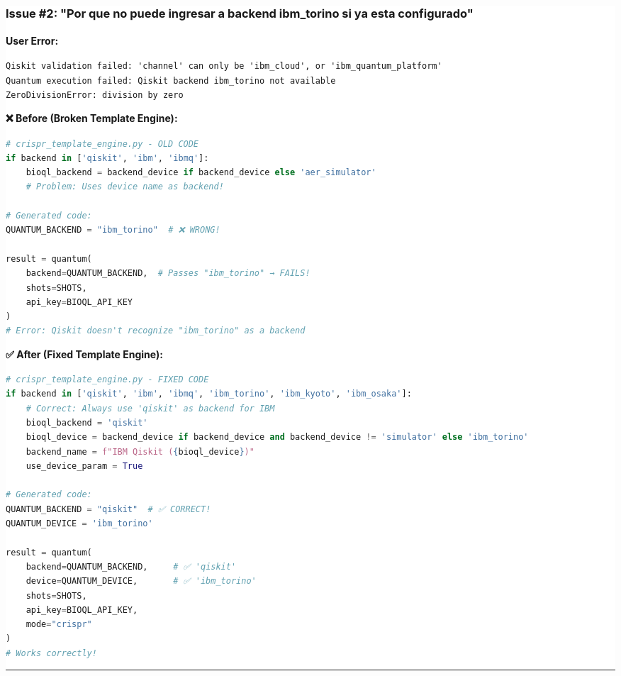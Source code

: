 
### Issue #2: "Por que no puede ingresar a backend ibm_torino si ya esta configurado"

**User Error:**
```
Qiskit validation failed: 'channel' can only be 'ibm_cloud', or 'ibm_quantum_platform'
Quantum execution failed: Qiskit backend ibm_torino not available
ZeroDivisionError: division by zero
```

**❌ Before (Broken Template Engine):**
```python
# crispr_template_engine.py - OLD CODE
if backend in ['qiskit', 'ibm', 'ibmq']:
    bioql_backend = backend_device if backend_device else 'aer_simulator'
    # Problem: Uses device name as backend!

# Generated code:
QUANTUM_BACKEND = "ibm_torino"  # ❌ WRONG!

result = quantum(
    backend=QUANTUM_BACKEND,  # Passes "ibm_torino" → FAILS!
    shots=SHOTS,
    api_key=BIOQL_API_KEY
)
# Error: Qiskit doesn't recognize "ibm_torino" as a backend
```

**✅ After (Fixed Template Engine):**
```python
# crispr_template_engine.py - FIXED CODE
if backend in ['qiskit', 'ibm', 'ibmq', 'ibm_torino', 'ibm_kyoto', 'ibm_osaka']:
    # Correct: Always use 'qiskit' as backend for IBM
    bioql_backend = 'qiskit'
    bioql_device = backend_device if backend_device and backend_device != 'simulator' else 'ibm_torino'
    backend_name = f"IBM Qiskit ({bioql_device})"
    use_device_param = True

# Generated code:
QUANTUM_BACKEND = "qiskit"  # ✅ CORRECT!
QUANTUM_DEVICE = 'ibm_torino'

result = quantum(
    backend=QUANTUM_BACKEND,     # ✅ 'qiskit'
    device=QUANTUM_DEVICE,       # ✅ 'ibm_torino'
    shots=SHOTS,
    api_key=BIOQL_API_KEY,
    mode="crispr"
)
# Works correctly!
```

---